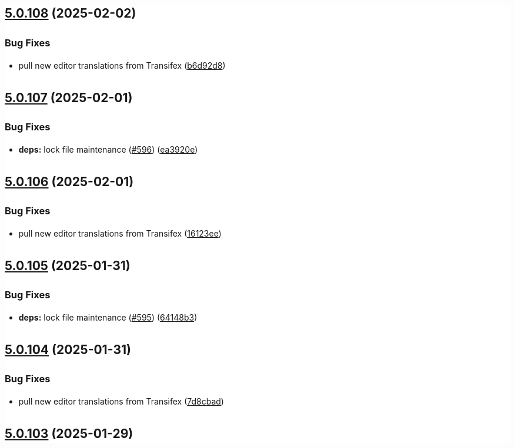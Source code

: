 ## [5.0.108](https://github.com/scratchfoundation/scratch-l10n/compare/v5.0.107...v5.0.108) (2025-02-02)


### Bug Fixes

* pull new editor translations from Transifex ([b6d92d8](https://github.com/scratchfoundation/scratch-l10n/commit/b6d92d8b75a71bd4f906d306d4400624c4a979b7))

## [5.0.107](https://github.com/scratchfoundation/scratch-l10n/compare/v5.0.106...v5.0.107) (2025-02-01)


### Bug Fixes

* **deps:** lock file maintenance ([#596](https://github.com/scratchfoundation/scratch-l10n/issues/596)) ([ea3920e](https://github.com/scratchfoundation/scratch-l10n/commit/ea3920e80ed8e442400a8d02a88e0fd9d16ac612))

## [5.0.106](https://github.com/scratchfoundation/scratch-l10n/compare/v5.0.105...v5.0.106) (2025-02-01)


### Bug Fixes

* pull new editor translations from Transifex ([16123ee](https://github.com/scratchfoundation/scratch-l10n/commit/16123ee0e9e52913e8ea34d2029b0420604659c1))

## [5.0.105](https://github.com/scratchfoundation/scratch-l10n/compare/v5.0.104...v5.0.105) (2025-01-31)


### Bug Fixes

* **deps:** lock file maintenance ([#595](https://github.com/scratchfoundation/scratch-l10n/issues/595)) ([64148b3](https://github.com/scratchfoundation/scratch-l10n/commit/64148b3dbd6cf76334074c6732ff82fa0a61180f))

## [5.0.104](https://github.com/scratchfoundation/scratch-l10n/compare/v5.0.103...v5.0.104) (2025-01-31)


### Bug Fixes

* pull new editor translations from Transifex ([7d8cbad](https://github.com/scratchfoundation/scratch-l10n/commit/7d8cbad175aa7406d38438142ce21f2f7f6ac015))

## [5.0.103](https://github.com/scratchfoundation/scratch-l10n/compare/v5.0.102...v5.0.103) (2025-01-29)

